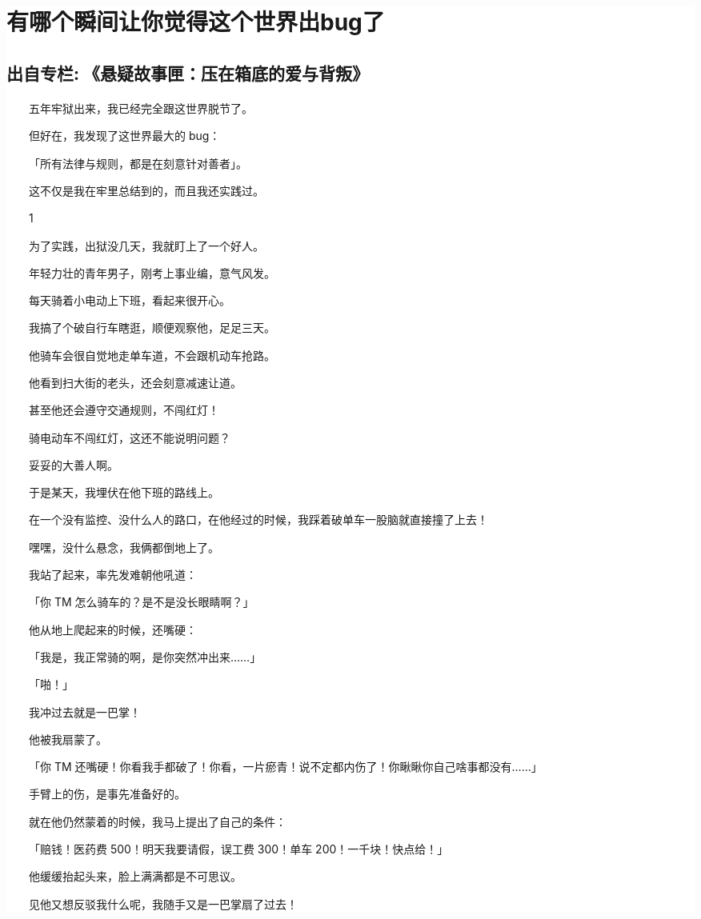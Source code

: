 # 有哪个瞬间让你觉得这个世界出bug了  
## 出自专栏: 《悬疑故事匣：压在箱底的爱与背叛》  
&emsp;&emsp;五年牢狱出来，我已经完全跟这世界脱节了。  
  
&emsp;&emsp;但好在，我发现了这世界最大的 bug：  
  
&emsp;&emsp;「所有法律与规则，都是在刻意针对善者」。  
  
&emsp;&emsp;这不仅是我在牢里总结到的，而且我还实践过。  
  
&emsp;&emsp;1  
  
&emsp;&emsp;为了实践，出狱没几天，我就盯上了一个好人。  
  
&emsp;&emsp;年轻力壮的青年男子，刚考上事业编，意气风发。  
  
&emsp;&emsp;每天骑着小电动上下班，看起来很开心。  
  
&emsp;&emsp;我搞了个破自行车瞎逛，顺便观察他，足足三天。  
  
&emsp;&emsp;他骑车会很自觉地走单车道，不会跟机动车抢路。  
  
&emsp;&emsp;他看到扫大街的老头，还会刻意减速让道。  
  
&emsp;&emsp;甚至他还会遵守交通规则，不闯红灯！  
  
&emsp;&emsp;骑电动车不闯红灯，这还不能说明问题？  
  
&emsp;&emsp;妥妥的大善人啊。  
  
&emsp;&emsp;于是某天，我埋伏在他下班的路线上。  
  
&emsp;&emsp;在一个没有监控、没什么人的路口，在他经过的时候，我踩着破单车一股脑就直接撞了上去！  
  
&emsp;&emsp;嘿嘿，没什么悬念，我俩都倒地上了。  
  
&emsp;&emsp;我站了起来，率先发难朝他吼道：  
  
&emsp;&emsp;「你 TM 怎么骑车的？是不是没长眼睛啊？」  
  
&emsp;&emsp;他从地上爬起来的时候，还嘴硬：  
  
&emsp;&emsp;「我是，我正常骑的啊，是你突然冲出来……」  
  
&emsp;&emsp;「啪！」  
  
&emsp;&emsp;我冲过去就是一巴掌！  
  
&emsp;&emsp;他被我扇蒙了。  
  
&emsp;&emsp;「你 TM 还嘴硬！你看我手都破了！你看，一片瘀青！说不定都内伤了！你瞅瞅你自己啥事都没有……」  
  
&emsp;&emsp;手臂上的伤，是事先准备好的。  
  
&emsp;&emsp;就在他仍然蒙着的时候，我马上提出了自己的条件：  
  
&emsp;&emsp;「赔钱！医药费 500！明天我要请假，误工费 300！单车 200！一千块！快点给！」  
  
&emsp;&emsp;他缓缓抬起头来，脸上满满都是不可思议。  
  
&emsp;&emsp;见他又想反驳我什么呢，我随手又是一巴掌扇了过去！  
  